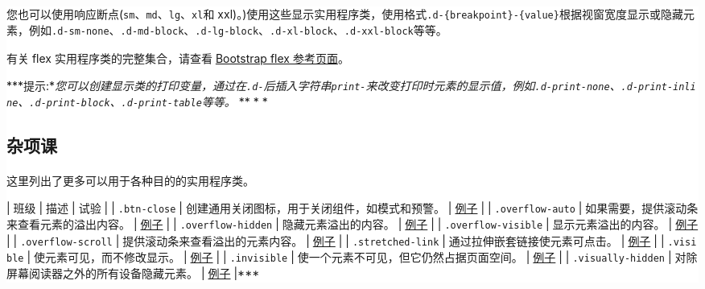 您也可以使用响应断点(`sm`、`md`、`lg`、`xl`和 xxl)。)使用这些显示实用程序类，使用格式`.d-{breakpoint}-{value}`根据视窗宽度显示或隐藏元素，例如`.d-sm-none`、`.d-md-block`、`.d-lg-block`、`.d-xl-block`、`.d-xxl-block`等等。

有关 flex 实用程序类的完整集合，请查看 [Bootstrap flex 参考页面](https://getbootstrap.com/docs/5.0/utilities/flex/)。

 ***提示:**您可以创建显示类的打印变量，通过在`.d-`后插入字符串`print-`来改变打印时元素的显示值，例如`.d-print-none`、`.d-print-inline`、`.d-print-block`、`.d-print-table`等等。*  ** * *

## 杂项课

这里列出了更多可以用于各种目的的实用程序类。

| 班级 | 描述 | 试验 |
| `.btn-close` | 创建通用关闭图标，用于关闭组件，如模式和预警。 | [例子](../codelab.php?topic=bootstrap&file=close-class) |
| `.overflow-auto` | 如果需要，提供滚动条来查看元素的溢出内容。 | [例子](../codelab.php?topic=bootstrap&file=overflow-classes) |
| `.overflow-hidden` | 隐藏元素溢出的内容。 | [例子](../codelab.php?topic=bootstrap&file=overflow-classes) |
| `.overflow-visible` | 显示元素溢出的内容。 | [例子](../codelab.php?topic=bootstrap&file=overflow-classes) |
| `.overflow-scroll` | 提供滚动条来查看溢出的元素内容。 | [例子](../codelab.php?topic=bootstrap&file=overflow-classes) |
| `.stretched-link` | 通过拉伸嵌套链接使元素可点击。 | [例子](../codelab.php?topic=bootstrap&file=stretched-link-class) |
| `.visible` | 使元素可见，而不修改显示。 | [例子](../codelab.php?topic=bootstrap&file=visibility-classes) |
| `.invisible` | 使一个元素不可见，但它仍然占据页面空间。 | [例子](../codelab.php?topic=bootstrap&file=visibility-classes) |
| `.visually-hidden` | 对除屏幕阅读器之外的所有设备隐藏元素。 | [例子](../codelab.php?topic=bootstrap&file=visually-hidden-class) |***